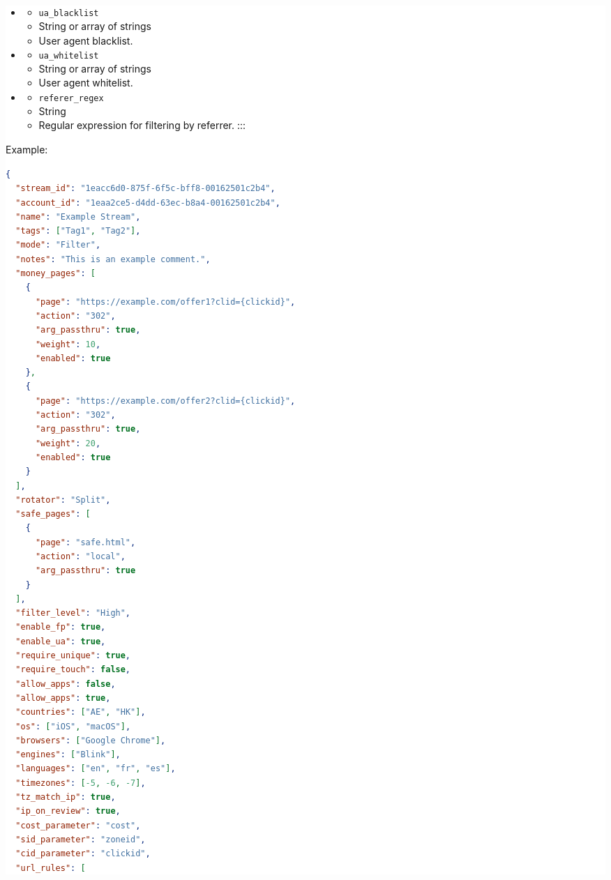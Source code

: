 * - `ua_blacklist`
  - String or array of strings
  - User agent blacklist.

* - `ua_whitelist`
  - String or array of strings
  - User agent whitelist.

* - `referer_regex`
  - String
  - Regular expression for filtering by referrer.
:::

Example:

```json
{
  "stream_id": "1eacc6d0-875f-6f5c-bff8-00162501c2b4",
  "account_id": "1eaa2ce5-d4dd-63ec-b8a4-00162501c2b4",
  "name": "Example Stream",
  "tags": ["Tag1", "Tag2"],
  "mode": "Filter",
  "notes": "This is an example comment.",
  "money_pages": [
    {
      "page": "https://example.com/offer1?clid={clickid}",
      "action": "302",
      "arg_passthru": true,
      "weight": 10,
      "enabled": true
    },
    {
      "page": "https://example.com/offer2?clid={clickid}",
      "action": "302",
      "arg_passthru": true,
      "weight": 20,
      "enabled": true
    }
  ],
  "rotator": "Split",
  "safe_pages": [
    {
      "page": "safe.html",
      "action": "local",
      "arg_passthru": true
    }
  ],
  "filter_level": "High",
  "enable_fp": true,
  "enable_ua": true,
  "require_unique": true,
  "require_touch": false,
  "allow_apps": false,
  "allow_apps": true,
  "countries": ["AE", "HK"],
  "os": ["iOS", "macOS"],
  "browsers": ["Google Chrome"],
  "engines": ["Blink"],
  "languages": ["en", "fr", "es"],
  "timezones": [-5, -6, -7],
  "tz_match_ip": true,
  "ip_on_review": true,
  "cost_parameter": "cost",
  "sid_parameter": "zoneid",
  "cid_parameter": "clickid",
  "url_rules": [
```